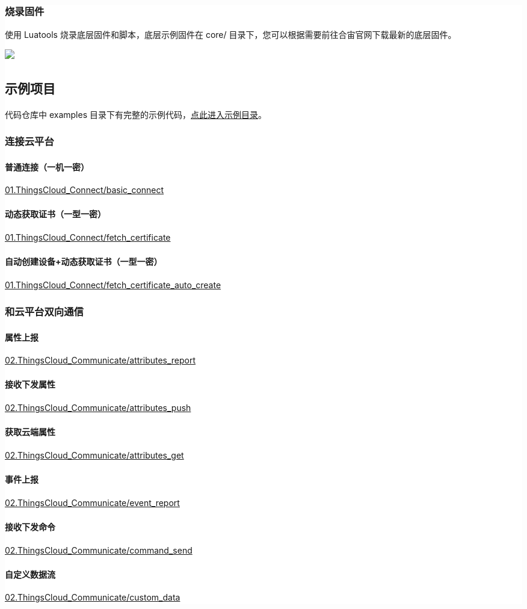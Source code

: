 

### 烧录固件


使用 Luatools 烧录底层固件和脚本，底层示例固件在 core/ 目录下，您可以根据需要前往合宙官网下载最新的底层固件。

![](https://img-1300291923.cos.ap-beijing.myqcloud.com/articles/2023/20230309183140_8791097d56f2594bb981b675615b3842.png)



## 示例项目

代码仓库中 examples 目录下有完整的示例代码，[点此进入示例目录](https://github.com/IoT-ThingsCloud/luatos-thingscloud-sdk/tree/main/examples)。

### 连接云平台

#### 普通连接（一机一密）

[01.ThingsCloud_Connect/basic_connect](examples/01.ThingsCloud_Connect/basic_connect)

#### 动态获取证书（一型一密）

[01.ThingsCloud_Connect/fetch_certificate](examples/01.ThingsCloud_Connect/fetch_certificate)

#### 自动创建设备+动态获取证书（一型一密）

[01.ThingsCloud_Connect/fetch_certificate_auto_create](examples/01.ThingsCloud_Connect/fetch_certificate_auto_create)

### 和云平台双向通信

#### 属性上报

[02.ThingsCloud_Communicate/attributes_report](examples/02.ThingsCloud_Communicate/attributes_report)

#### 接收下发属性

[02.ThingsCloud_Communicate/attributes_push](examples/02.ThingsCloud_Communicate/attributes_push)

#### 获取云端属性

[02.ThingsCloud_Communicate/attributes_get](examples/02.ThingsCloud_Communicate/attributes_get)

#### 事件上报

[02.ThingsCloud_Communicate/event_report](examples/02.ThingsCloud_Communicate/event_report)

#### 接收下发命令

[02.ThingsCloud_Communicate/command_send](examples/02.ThingsCloud_Communicate/command_send)

#### 自定义数据流

[02.ThingsCloud_Communicate/custom_data](examples/02.ThingsCloud_Communicate/custom_data)
